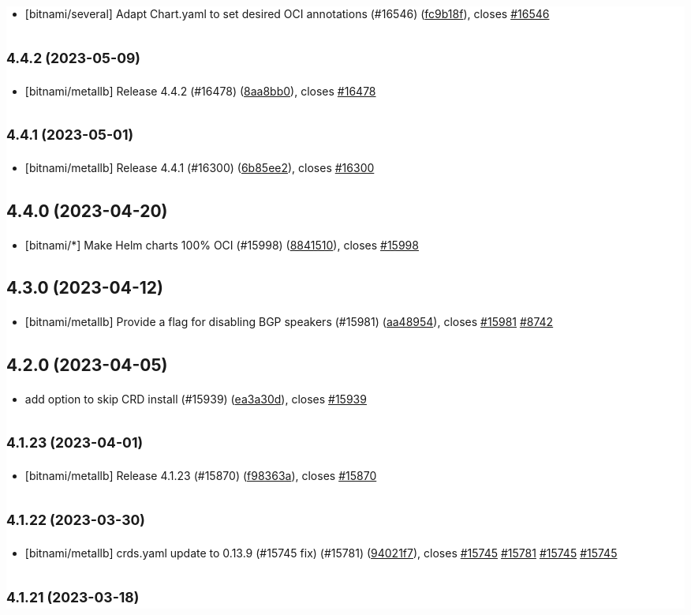 * [bitnami/several] Adapt Chart.yaml to set desired OCI annotations (#16546) ([fc9b18f](https://github.com/bitnami/charts/commit/fc9b18f2e98805d4df629acbcde696f44f973344)), closes [#16546](https://github.com/bitnami/charts/issues/16546)

## <small>4.4.2 (2023-05-09)</small>

* [bitnami/metallb] Release 4.4.2 (#16478) ([8aa8bb0](https://github.com/bitnami/charts/commit/8aa8bb0c47c8f05da90ae09dd5143e1472e7903d)), closes [#16478](https://github.com/bitnami/charts/issues/16478)

## <small>4.4.1 (2023-05-01)</small>

* [bitnami/metallb] Release 4.4.1 (#16300) ([6b85ee2](https://github.com/bitnami/charts/commit/6b85ee24228996c45376f4b7ee708ca9aae1c350)), closes [#16300](https://github.com/bitnami/charts/issues/16300)

## 4.4.0 (2023-04-20)

* [bitnami/*] Make Helm charts 100% OCI (#15998) ([8841510](https://github.com/bitnami/charts/commit/884151035efcbf2e1b3206e7def85511073fb57d)), closes [#15998](https://github.com/bitnami/charts/issues/15998)

## 4.3.0 (2023-04-12)

* [bitnami/metallb] Provide a flag for disabling BGP speakers (#15981) ([aa48954](https://github.com/bitnami/charts/commit/aa48954c327bea8a5ec3867a0397ef94f25ab2e9)), closes [#15981](https://github.com/bitnami/charts/issues/15981) [#8742](https://github.com/bitnami/charts/issues/8742)

## 4.2.0 (2023-04-05)

* add option to skip CRD install (#15939) ([ea3a30d](https://github.com/bitnami/charts/commit/ea3a30da07f94085263136f1715e3026a9fb402f)), closes [#15939](https://github.com/bitnami/charts/issues/15939)

## <small>4.1.23 (2023-04-01)</small>

* [bitnami/metallb] Release 4.1.23 (#15870) ([f98363a](https://github.com/bitnami/charts/commit/f98363a239d2bc2539b832bf8615d9b543f29d8a)), closes [#15870](https://github.com/bitnami/charts/issues/15870)

## <small>4.1.22 (2023-03-30)</small>

* [bitnami/metallb] crds.yaml update to 0.13.9 (#15745 fix) (#15781) ([94021f7](https://github.com/bitnami/charts/commit/94021f73b8c73629d1aec6dd69c45f7f884c68e8)), closes [#15745](https://github.com/bitnami/charts/issues/15745) [#15781](https://github.com/bitnami/charts/issues/15781) [#15745](https://github.com/bitnami/charts/issues/15745) [#15745](https://github.com/bitnami/charts/issues/15745)

## <small>4.1.21 (2023-03-18)</small>
